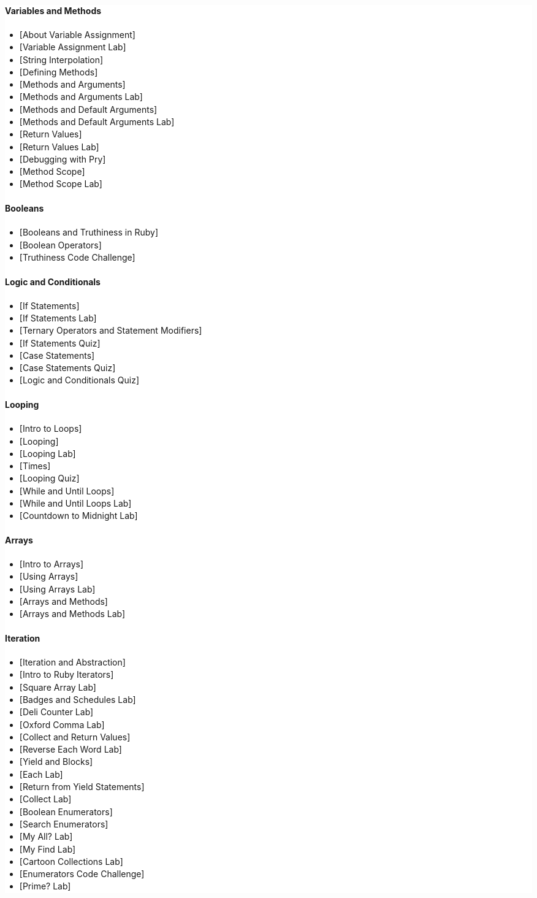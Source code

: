 #### Variables and Methods
+ [About Variable Assignment]
+ [Variable Assignment Lab]
+ [String Interpolation]
+ [Defining Methods]
+ [Methods and Arguments]
+ [Methods and Arguments Lab]
+ [Methods and Default Arguments]
+ [Methods and Default Arguments Lab]
+ [Return Values]
+ [Return Values Lab]
+ [Debugging with Pry]
+ [Method Scope]
+ [Method Scope Lab]
#### Booleans
+ [Booleans and Truthiness in Ruby]
+ [Boolean Operators]
+ [Truthiness Code Challenge]
#### Logic and Conditionals
+ [If Statements]
+ [If Statements Lab]
+ [Ternary Operators and Statement Modifiers]
+ [If Statements Quiz]
+ [Case Statements]
+ [Case Statements Quiz]
+ [Logic and Conditionals Quiz]
#### Looping
+ [Intro to Loops]
+ [Looping]
+ [Looping Lab]
+ [Times]
+ [Looping Quiz]
+ [While and Until Loops]
+ [While and Until Loops Lab]
+ [Countdown to Midnight Lab]
#### Arrays
+ [Intro to Arrays]
+ [Using Arrays]
+ [Using Arrays Lab]
+ [Arrays and Methods]
+ [Arrays and Methods Lab]
#### Iteration
+ [Iteration and Abstraction]
+ [Intro to Ruby Iterators]
+ [Square Array Lab]
+ [Badges and Schedules Lab]
+ [Deli Counter Lab]
+ [Oxford Comma Lab]
+ [Collect and Return Values]
+ [Reverse Each Word Lab]
+ [Yield and Blocks]
+ [Each Lab]
+ [Return from Yield Statements]
+ [Collect Lab]
+ [Boolean Enumerators]
+ [Search Enumerators]
+ [My All? Lab]
+ [My Find Lab]
+ [Cartoon Collections Lab]
+ [Enumerators Code Challenge]
+ [Prime? Lab]